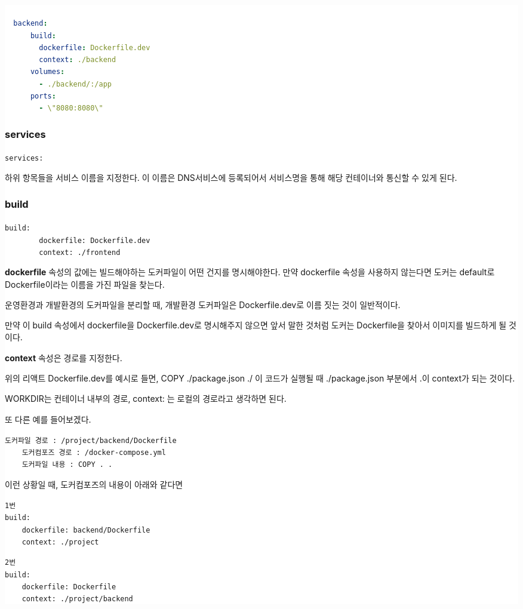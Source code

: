 ```yaml

  backend:
      build:
        dockerfile: Dockerfile.dev
        context: ./backend
      volumes:
        - ./backend/:/app
      ports:
        - \"8080:8080\"
  ```

### services

    services: 

하위 항목들을 서비스 이름을 지정한다. 이 이름은 DNS서비스에 등록되어서 서비스명을 통해 해당 컨테이너와 통신할 수 있게 된다.

### build

    build:
            dockerfile: Dockerfile.dev
            context: ./frontend

**dockerfile** 속성의 값에는 빌드해야하는 도커파일이 어떤 건지를 명시해야한다. 만약 dockerfile 속성을 사용하지 않는다면 도커는 default로 Dockerfile이라는 이름을 가진 파일을 찾는다.

운영환경과 개발환경의 도커파일을 분리할 때, 개발환경 도커파일은 Dockerfile.dev로 이름 짓는 것이 일반적이다.

만약 이 build 속성에서 dockerfile을 Dockerfile.dev로 명시해주지 않으면 앞서 말한 것처럼 도커는 Dockerfile을 찾아서 이미지를 빌드하게 될 것이다.

**context** 속성은 경로를 지정한다.

위의 리액트 Dockerfile.dev를 예시로 들면, COPY ./package.json ./ 이 코드가 실행될 때 ./package.json 부분에서 .이 context가 되는 것이다.

WORKDIR는 컨테이너 내부의 경로, context: 는 로컬의 경로라고 생각하면 된다.

또 다른 예를 들어보겠다.

    도커파일 경로 : /project/backend/Dockerfile
        도커컴포즈 경로 : /docker-compose.yml
        도커파일 내용 : COPY . .

이런 상황일 때, 도커컴포즈의 내용이 아래와 같다면

```
1번
build:
    dockerfile: backend/Dockerfile
    context: ./project
```

```
2번
build:
    dockerfile: Dockerfile
    context: ./project/backend
```
